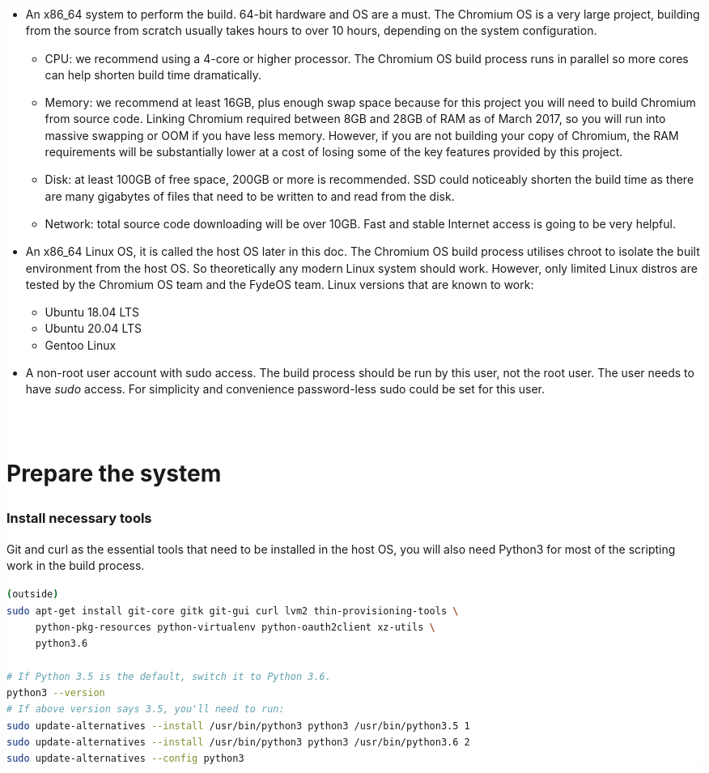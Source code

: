 * An x86_64 system to perform the build. 64-bit hardware and OS are a must. The Chromium OS is a very large project, building from the source from scratch usually takes hours to over 10 hours, depending on the system configuration.
  * CPU: we recommend using a 4-core or higher processor. The Chromium OS build process runs in parallel so more cores can help shorten build time dramatically.

  * Memory: we recommend at least 16GB, plus enough swap space because for this project you will need to build Chromium from source code. Linking Chromium required between 8GB and 28GB of RAM as of March 2017, so you will run into massive swapping or OOM if you have less memory. However, if you are not building your copy of Chromium, the RAM requirements will be substantially lower at a cost of losing some of the key features provided by this project.

  * Disk: at least 100GB of free space, 200GB or more is recommended. SSD could noticeably shorten the build time as there are many gigabytes of files that need to be written to and read from the disk.

  * Network: total source code downloading will be over 10GB. Fast and stable Internet access is going to be very helpful.

* An x86_64 Linux OS, it is called the host OS later in this doc. The Chromium OS build process utilises chroot to isolate the built environment from the host OS. So theoretically any modern Linux system should work. However, only limited Linux distros are tested by the Chromium OS team and the FydeOS team. Linux versions that are known to work:

  * Ubuntu 18.04 LTS
  * Ubuntu 20.04 LTS 
  * Gentoo Linux

* A non-root user account with sudo access. The build process should be run by this user, not the root user. The user needs to have _sudo_ access. For simplicity and convenience password-less sudo could be set for this user.


<br>

# Prepare the system

### Install necessary tools

Git and curl as the essential tools that need to be installed in the host OS, you will also need Python3 for most of the scripting work in the build process.

```bash
(outside)
sudo apt-get install git-core gitk git-gui curl lvm2 thin-provisioning-tools \
     python-pkg-resources python-virtualenv python-oauth2client xz-utils \
     python3.6

# If Python 3.5 is the default, switch it to Python 3.6.
python3 --version
# If above version says 3.5, you'll need to run:
sudo update-alternatives --install /usr/bin/python3 python3 /usr/bin/python3.5 1
sudo update-alternatives --install /usr/bin/python3 python3 /usr/bin/python3.6 2
sudo update-alternatives --config python3
```
